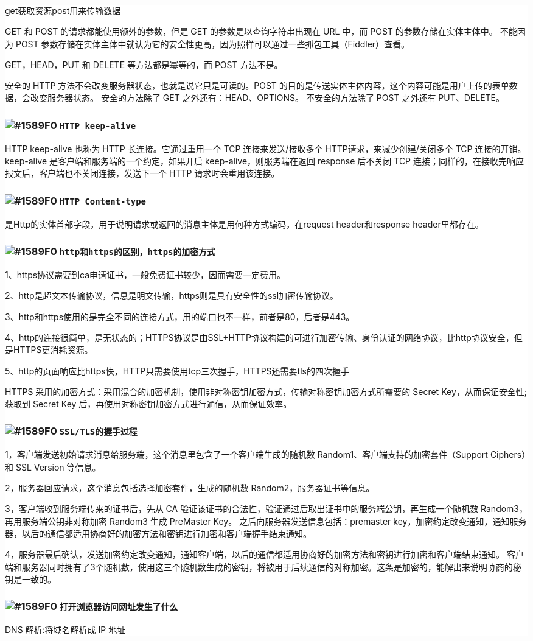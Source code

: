 get获取资源post用来传输数据

GET 和 POST 的请求都能使用额外的参数，但是 GET 的参数是以查询字符串出现在 URL 中，而 POST 的参数存储在实体主体中。
不能因为 POST 参数存储在实体主体中就认为它的安全性更高，因为照样可以通过一些抓包工具（Fiddler）查看。

GET，HEAD，PUT 和 DELETE 等方法都是幂等的，而 POST 方法不是。

安全的 HTTP 方法不会改变服务器状态，也就是说它只是可读的。POST 的目的是传送实体主体内容，这个内容可能是用户上传的表单数据，会改变服务器状态。
安全的方法除了 GET 之外还有：HEAD、OPTIONS。
不安全的方法除了 POST 之外还有 PUT、DELETE。

### ![#1589F0](https://placehold.it/15/1589F0/000000?text=+) `HTTP keep-alive `

HTTP keep-alive 也称为 HTTP 长连接。它通过重用一个 TCP 连接来发送/接收多个 HTTP请求，来减少创建/关闭多个 TCP 连接的开销。
keep-alive 是客户端和服务端的一个约定，如果开启 keep-alive，则服务端在返回 response 后不关闭 TCP 连接；同样的，在接收完响应报文后，客户端也不关闭连接，发送下一个 HTTP 请求时会重用该连接。

### ![#1589F0](https://placehold.it/15/1589F0/000000?text=+) `HTTP Content-type `

是Http的实体首部字段，用于说明请求或返回的消息主体是用何种方式编码，在request header和response header里都存在。

### ![#1589F0](https://placehold.it/15/1589F0/000000?text=+) `http和https的区别，https的加密方式`

1、https协议需要到ca申请证书，一般免费证书较少，因而需要一定费用。

2、http是超文本传输协议，信息是明文传输，https则是具有安全性的ssl加密传输协议。

3、http和https使用的是完全不同的连接方式，用的端口也不一样，前者是80，后者是443。

4、http的连接很简单，是无状态的；HTTPS协议是由SSL+HTTP协议构建的可进行加密传输、身份认证的网络协议，比http协议安全，但是HTTPS更消耗资源。

5、http的页面响应比https快，HTTP只需要使用tcp三次握手，HTTPS还需要tls的四次握手

HTTPS 采用的加密方式：采用混合的加密机制，使用非对称密钥加密方式，传输对称密钥加密方式所需要的 Secret Key，从而保证安全性;
获取到 Secret Key 后，再使用对称密钥加密方式进行通信，从而保证效率。

### ![#1589F0](https://placehold.it/15/1589F0/000000?text=+) `SSL/TLS的握手过程`

1，客户端发送初始请求消息给服务端，这个消息里包含了一个客户端生成的随机数 Random1、客户端支持的加密套件（Support Ciphers）和 SSL Version 等信息。

2，服务器回应请求，这个消息包括选择加密套件，生成的随机数 Random2，服务器证书等信息。

3，客户端收到服务端传来的证书后，先从 CA 验证该证书的合法性，验证通过后取出证书中的服务端公钥，再生成一个随机数 Random3，再用服务端公钥非对称加密 Random3 生成 PreMaster Key。
之后向服务器发送信息包括：premaster key，加密约定改变通知，通知服务器，以后的通信都适用协商好的加密方法和密钥进行加密和客户端握手结束通知。

4，服务器最后确认，发送加密约定改变通知，通知客户端，以后的通信都适用协商好的加密方法和密钥进行加密和客户端结束通知。
客户端和服务器同时拥有了3个随机数，使用这三个随机数生成的密钥，将被用于后续通信的对称加密。这条是加密的，能解出来说明协商的秘钥是一致的。

### ![#1589F0](https://placehold.it/15/1589F0/000000?text=+) `打开浏览器访问网址发生了什么`

DNS 解析:将域名解析成 IP 地址 
